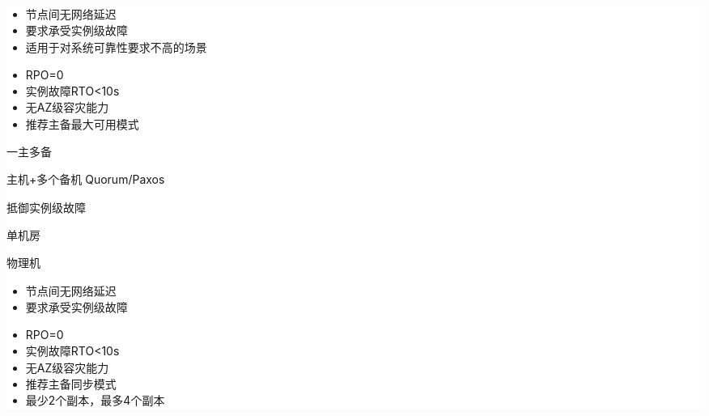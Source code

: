 </td>
<td class="cellrowborder" valign="top" width="20.99209920992099%" headers="mcps1.2.8.1.6 "><a name="zh-cn_topic_0243295239_zh-cn_topic_0240782908_ul617272701813"></a><a name="zh-cn_topic_0243295239_zh-cn_topic_0240782908_ul617272701813"></a><ul id="zh-cn_topic_0243295239_zh-cn_topic_0240782908_ul617272701813"><li>节点间无网络延迟</li><li>要求承受实例级故障</li><li>适用于对系统可靠性要求不高的场景</li></ul>
</td>
<td class="cellrowborder" valign="top" width="28.48284828482848%" headers="mcps1.2.8.1.7 "><a name="zh-cn_topic_0243295239_zh-cn_topic_0240782908_ul15571133112234"></a><a name="zh-cn_topic_0243295239_zh-cn_topic_0240782908_ul15571133112234"></a><ul id="zh-cn_topic_0243295239_zh-cn_topic_0240782908_ul15571133112234"><li>RPO=0</li><li>实例故障RTO&lt;10s</li><li>无AZ级容灾能力</li><li>推荐主备最大可用模式</li></ul>
</td>
</tr>
<tr id="zh-cn_topic_0243295239_zh-cn_topic_0240782908_row1188192764517"><td class="cellrowborder" valign="top" width="7.830783078307831%" headers="mcps1.2.8.1.1 "><p id="zh-cn_topic_0243295239_zh-cn_topic_0240782908_p12881102744520"><a name="zh-cn_topic_0243295239_zh-cn_topic_0240782908_p12881102744520"></a><a name="zh-cn_topic_0243295239_zh-cn_topic_0240782908_p12881102744520"></a>一主多备</p>
</td>
<td class="cellrowborder" valign="top" width="11.561156115611562%" headers="mcps1.2.8.1.2 "><p id="zh-cn_topic_0243295239_zh-cn_topic_0240782908_p28811277451"><a name="zh-cn_topic_0243295239_zh-cn_topic_0240782908_p28811277451"></a><a name="zh-cn_topic_0243295239_zh-cn_topic_0240782908_p28811277451"></a>主机+多个备机 Quorum/Paxos</p>
</td>
<td class="cellrowborder" valign="top" width="10.051005100510052%" headers="mcps1.2.8.1.3 "><p id="zh-cn_topic_0243295239_zh-cn_topic_0240782908_p1965812387151"><a name="zh-cn_topic_0243295239_zh-cn_topic_0240782908_p1965812387151"></a><a name="zh-cn_topic_0243295239_zh-cn_topic_0240782908_p1965812387151"></a>抵御实例级故障</p>
</td>
<td class="cellrowborder" valign="top" width="10.671067106710671%" headers="mcps1.2.8.1.4 "><p id="zh-cn_topic_0243295239_zh-cn_topic_0240782908_p1098791801920"><a name="zh-cn_topic_0243295239_zh-cn_topic_0240782908_p1098791801920"></a><a name="zh-cn_topic_0243295239_zh-cn_topic_0240782908_p1098791801920"></a>单机房</p>
</td>
<td class="cellrowborder" valign="top" width="10.41104110411041%" headers="mcps1.2.8.1.5 "><p id="zh-cn_topic_0243295239_zh-cn_topic_0240782908_p8591412192012"><a name="zh-cn_topic_0243295239_zh-cn_topic_0240782908_p8591412192012"></a><a name="zh-cn_topic_0243295239_zh-cn_topic_0240782908_p8591412192012"></a>物理机</p>
</td>
<td class="cellrowborder" valign="top" width="20.99209920992099%" headers="mcps1.2.8.1.6 "><a name="zh-cn_topic_0243295239_zh-cn_topic_0240782908_ul1473717417212"></a><a name="zh-cn_topic_0243295239_zh-cn_topic_0240782908_ul1473717417212"></a><ul id="zh-cn_topic_0243295239_zh-cn_topic_0240782908_ul1473717417212"><li>节点间无网络延迟</li><li>要求承受实例级故障</li></ul>
</td>
<td class="cellrowborder" valign="top" width="28.48284828482848%" headers="mcps1.2.8.1.7 "><a name="zh-cn_topic_0243295239_zh-cn_topic_0240782908_ul13758194392316"></a><a name="zh-cn_topic_0243295239_zh-cn_topic_0240782908_ul13758194392316"></a><ul id="zh-cn_topic_0243295239_zh-cn_topic_0240782908_ul13758194392316"><li>RPO=0</li><li>实例故障RTO&lt;10s</li><li>无AZ级容灾能力</li><li>推荐主备同步模式</li><li>最少2个副本，最多4个副本</li></ul>
</td>
</tr>
</tbody>
</table>

